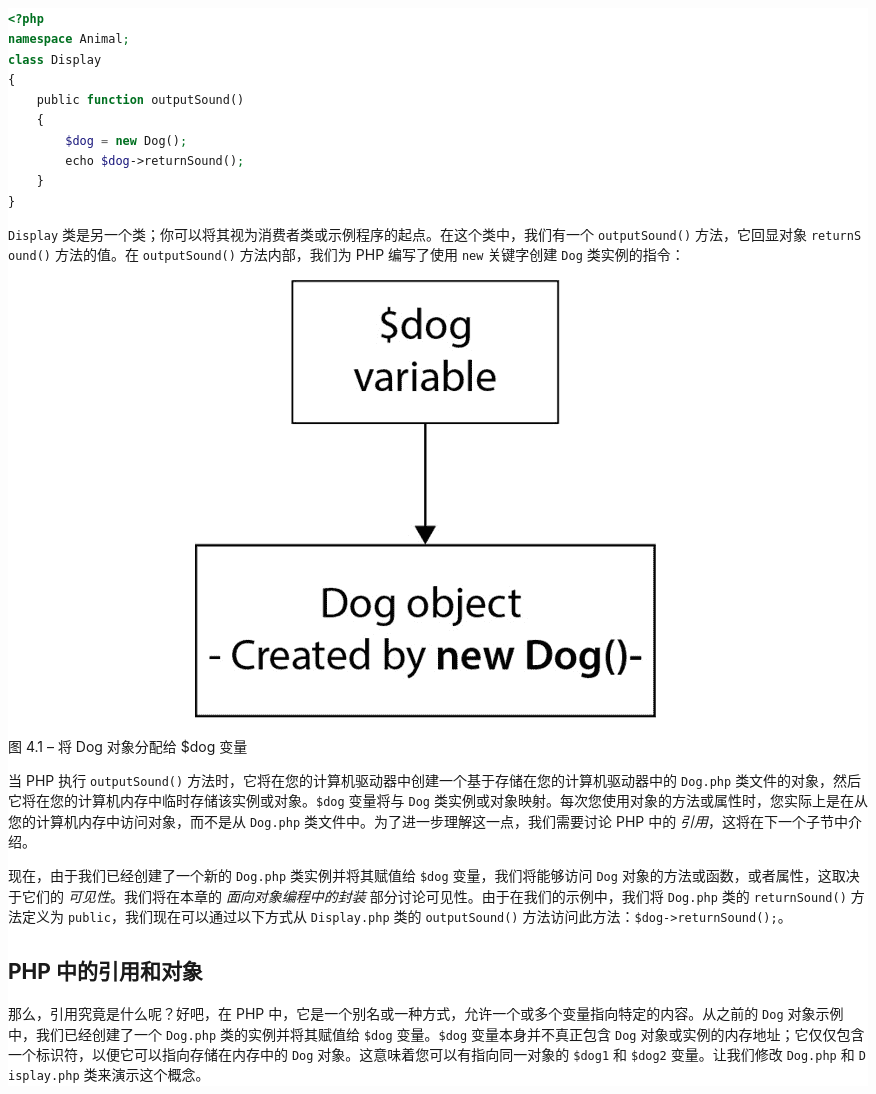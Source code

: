 ```php
<?php
namespace Animal;
class Display
{
    public function outputSound()
    {
        $dog = new Dog();
        echo $dog->returnSound();
    }
}
```

`Display` 类是另一个类；你可以将其视为消费者类或示例程序的起点。在这个类中，我们有一个 `outputSound()` 方法，它回显对象 `returnSound()` 方法的值。在 `outputSound()` 方法内部，我们为 PHP 编写了使用 `new` 关键字创建 `Dog` 类实例的指令：

![图 4.1 – 将 Dog 对象分配给 $dog 变量](img/Figure_4.01_B18318.jpg)

图 4.1 – 将 Dog 对象分配给 $dog 变量

当 PHP 执行 `outputSound()` 方法时，它将在您的计算机驱动器中创建一个基于存储在您的计算机驱动器中的 `Dog.php` 类文件的对象，然后它将在您的计算机内存中临时存储该实例或对象。`$dog` 变量将与 `Dog` 类实例或对象映射。每次您使用对象的方法或属性时，您实际上是在从您的计算机内存中访问对象，而不是从 `Dog.php` 类文件中。为了进一步理解这一点，我们需要讨论 PHP 中的 *引用*，这将在下一个子节中介绍。

现在，由于我们已经创建了一个新的 `Dog.php` 类实例并将其赋值给 `$dog` 变量，我们将能够访问 `Dog` 对象的方法或函数，或者属性，这取决于它们的 *可见性*。我们将在本章的 *面向对象编程中的封装* 部分讨论可见性。由于在我们的示例中，我们将 `Dog.php` 类的 `returnSound()` 方法定义为 `public`，我们现在可以通过以下方式从 `Display.php` 类的 `outputSound()` 方法访问此方法：`$dog->returnSound();`。

## PHP 中的引用和对象

那么，引用究竟是什么呢？好吧，在 PHP 中，它是一个别名或一种方式，允许一个或多个变量指向特定的内容。从之前的 `Dog` 对象示例中，我们已经创建了一个 `Dog.php` 类的实例并将其赋值给 `$dog` 变量。`$dog` 变量本身并不真正包含 `Dog` 对象或实例的内存地址；它仅仅包含一个标识符，以便它可以指向存储在内存中的 `Dog` 对象。这意味着您可以有指向同一对象的 `$dog1` 和 `$dog2` 变量。让我们修改 `Dog.php` 和 `Display.php` 类来演示这个概念。
